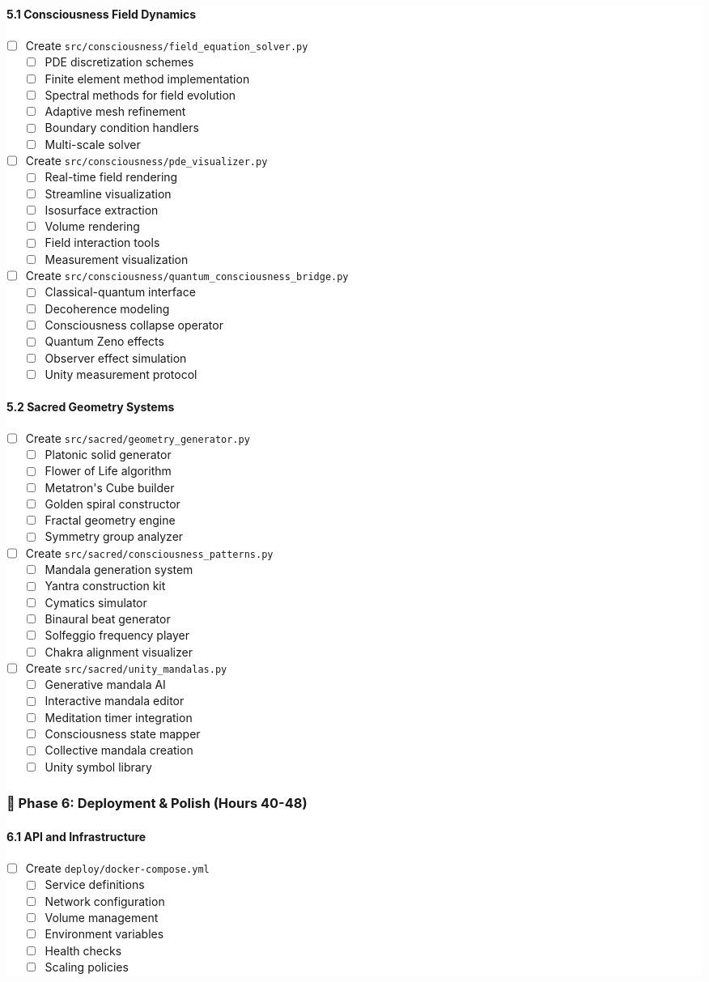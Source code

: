 #### 5.1 Consciousness Field Dynamics
- [ ] Create `src/consciousness/field_equation_solver.py`
  - [ ] PDE discretization schemes
  - [ ] Finite element method implementation
  - [ ] Spectral methods for field evolution
  - [ ] Adaptive mesh refinement
  - [ ] Boundary condition handlers
  - [ ] Multi-scale solver

- [ ] Create `src/consciousness/pde_visualizer.py`
  - [ ] Real-time field rendering
  - [ ] Streamline visualization
  - [ ] Isosurface extraction
  - [ ] Volume rendering
  - [ ] Field interaction tools
  - [ ] Measurement visualization

- [ ] Create `src/consciousness/quantum_consciousness_bridge.py`
  - [ ] Classical-quantum interface
  - [ ] Decoherence modeling
  - [ ] Consciousness collapse operator
  - [ ] Quantum Zeno effects
  - [ ] Observer effect simulation
  - [ ] Unity measurement protocol

#### 5.2 Sacred Geometry Systems
- [ ] Create `src/sacred/geometry_generator.py`
  - [ ] Platonic solid generator
  - [ ] Flower of Life algorithm
  - [ ] Metatron's Cube builder
  - [ ] Golden spiral constructor
  - [ ] Fractal geometry engine
  - [ ] Symmetry group analyzer

- [ ] Create `src/sacred/consciousness_patterns.py`
  - [ ] Mandala generation system
  - [ ] Yantra construction kit
  - [ ] Cymatics simulator
  - [ ] Binaural beat generator
  - [ ] Solfeggio frequency player
  - [ ] Chakra alignment visualizer

- [ ] Create `src/sacred/unity_mandalas.py`
  - [ ] Generative mandala AI
  - [ ] Interactive mandala editor
  - [ ] Meditation timer integration
  - [ ] Consciousness state mapper
  - [ ] Collective mandala creation
  - [ ] Unity symbol library

### 🚀 Phase 6: Deployment & Polish (Hours 40-48)

#### 6.1 API and Infrastructure
- [ ] Create `deploy/docker-compose.yml`
  - [ ] Service definitions
  - [ ] Network configuration
  - [ ] Volume management
  - [ ] Environment variables
  - [ ] Health checks
  - [ ] Scaling policies
